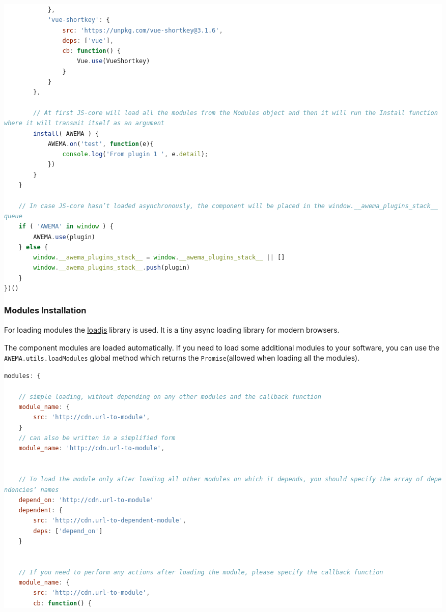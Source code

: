 ``` javascript
            },
            'vue-shortkey': {
                src: 'https://unpkg.com/vue-shortkey@3.1.6',
                deps: ['vue'],
                cb: function() {
                    Vue.use(VueShortkey)
                }
            }
        },

        // At first JS-core will load all the modules from the Modules object and then it will run the Install function where it will transmit itself as an argument
        install( AWEMA ) {
            AWEMA.on('test', function(e){
                console.log('From plugin 1 ', e.detail);
            })
        }
    }

    // In case JS-core hasn’t loaded asynchronously, the component will be placed in the window.__awema_plugins_stack__ queue
    if ( 'AWEMA' in window ) {
        AWEMA.use(plugin)
    } else {
        window.__awema_plugins_stack__ = window.__awema_plugins_stack__ || []
        window.__awema_plugins_stack__.push(plugin)
    }
})()
```

### Modules Installation

For loading modules the [loadjs](https://github.com/muicss/loadjs) library is used. It is a tiny async loading library for modern browsers.

The component modules are loaded automatically. If you need to load some additional modules to your software, you can use the `AWEMA.utils.loadModules` global method which returns the `Promise`(allowed when loading all the modules).

``` javascript
modules: {

    // simple loading, without depending on any other modules and the callback function
    module_name: {
        src: 'http://cdn.url-to-module',
    }
    // can also be written in a simplified form
    module_name: 'http://cdn.url-to-module',


    // To load the module only after loading all other modules on which it depends, you should specify the array of dependencies‘ names
    depend_on: 'http://cdn.url-to-module'
    dependent: {
        src: 'http://cdn.url-to-dependent-module',
        deps: ['depend_on']
    }


    // If you need to perform any actions after loading the module, please specify the callback function
    module_name: {
        src: 'http://cdn.url-to-module',
        cb: function() {
```